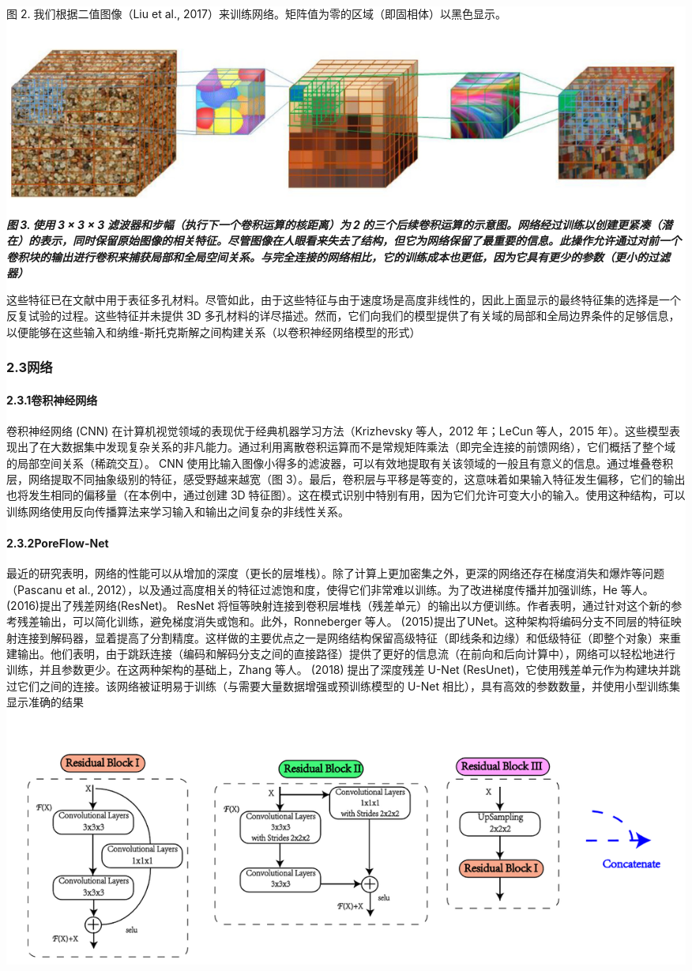 图 2. 我们根据二值图像（Liu et al., 2017）来训练网络。矩阵值为零的区域（即固相体）以黑色显示。

![1694416074623](image/poreflow_net_a_3d_convolutional_neural_network_to_predict_fluid_flow_through_porous_media/1694416074623.png)

***图 3. 使用 3 × 3 × 3 滤波器和步幅（执行下一个卷积运算的核距离）为 2 的三个后续卷积运算的示意图。网络经过训练以创建更紧凑（潜在）的表示，同时保留原始图像的相关特征。尽管图像在人眼看来失去了结构，但它为网络保留了最重要的信息。此操作允许通过对前一个卷积块的输出进行卷积来捕获局部和全局空间关系。与完全连接的网络相比，它的训练成本也更低，因为它具有更少的参数（更小的过滤器）***

这些特征已在文献中用于表征多孔材料。尽管如此，由于这些特征与由于速度场是高度非线性的，因此上面显示的最终特征集的选择是一个反复试验的过程。这些特征并未提供 3D 多孔材料的详尽描述。然而，它们向我们的模型提供了有关域的局部和全局边界条件的足够信息，以便能够在这些输入和纳维-斯托克斯解之间构建关系（以卷积神经网络模型的形式）

### 2.3网络

#### 2.3.1卷积神经网络

卷积神经网络 (CNN) 在计算机视觉领域的表现优于经典机器学习方法（Krizhevsky 等人，2012 年；LeCun 等人，2015 年）。这些模型表现出了在大数据集中发现复杂关系的非凡能力。通过利用离散卷积运算而不是常规矩阵乘法（即完全连接的前馈网络），它们概括了整个域的局部空间关系（稀疏交互）。 CNN 使用比输入图像小得多的滤波器，可以有效地提取有关该领域的一般且有意义的信息。通过堆叠卷积层，网络提取不同抽象级别的特征，感受野越来越宽（图 3）。最后，卷积层与平移是等变的，这意味着如果输入特征发生偏移，它们的输出也将发生相同的偏移量（在本例中，通过创建 3D 特征图）。这在模式识别中特别有用，因为它们允许可变大小的输入。使用这种结构，可以训练网络使用反向传播算法来学习输入和输出之间复杂的非线性关系。

#### 2.3.2PoreFlow-Net

最近的研究表明，网络的性能可以从增加的深度（更长的层堆栈）。除了计算上更加密集之外，更深的网络还存在梯度消失和爆炸等问题（Pascanu et al., 2012），以及通过高度相关的特征过滤饱和度，使得它们非常难以训练。为了改进梯度传播并加强训练，He 等人。 (2016)提出了残差网络(ResNet)。 ResNet 将恒等映射连接到卷积层堆栈（残差单元）的输出以方便训练。作者表明，通过针对这个新的参考残差输出，可以简化训练，避免梯度消失或饱和。此外，Ronneberger 等人。 (2015)提出了UNet。这种架构将编码分支不同层的特征映射连接到解码器，显着提高了分割精度。这样做的主要优点之一是网络结构保留高级特征（即线条和边缘）和低级特征（即整个对象）来重建输出。他们表明，由于跳跃连接（编码和解码分支之间的直接路径）提供了更好的信息流（在前向和后向计算中），网络可以轻松地进行训练，并且参数更少。在这两种架构的基础上，Zhang 等人。 (2018) 提出了深度残差 U-Net (ResUnet)，它使用残差单元作为构建块并跳过它们之间的连接。该网络被证明易于训练（与需要大量数据增强或预训练模型的 U-Net 相比），具有高效的参数数量，并使用小型训练集显示准确的结果

![1694416401816](image/poreflow_net_a_3d_convolutional_neural_network_to_predict_fluid_flow_through_porous_media/1694416401816.png)

